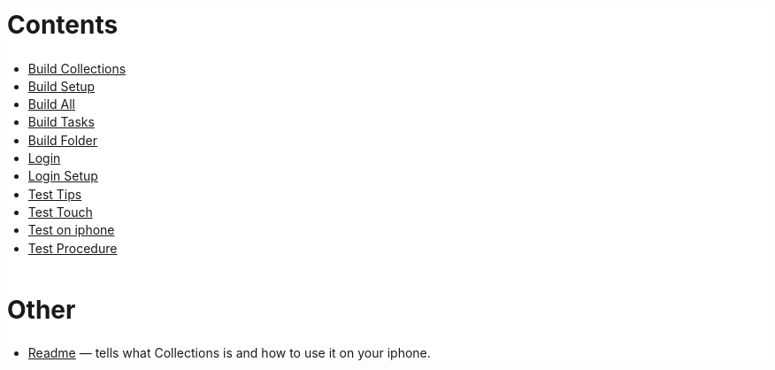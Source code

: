 # Contents

* [Build Collections](#build-collections)
* [Build Setup](#build-setup)
* [Build All](#build-all)
* [Build Tasks](#build-tasks)
* [Build Folder](#build-folder)
* [Login](#login)
* [Login Setup](#login-setup)
* [Test Tips](#test-tips)
* [Test Touch](#test-touch)
* [Test on iphone](#test-on-iphone)
* [Test Procedure](#test-procedure)

# Other

* [Readme](readme.md) &mdash; tells what Collections is and how to use it on your iphone.


